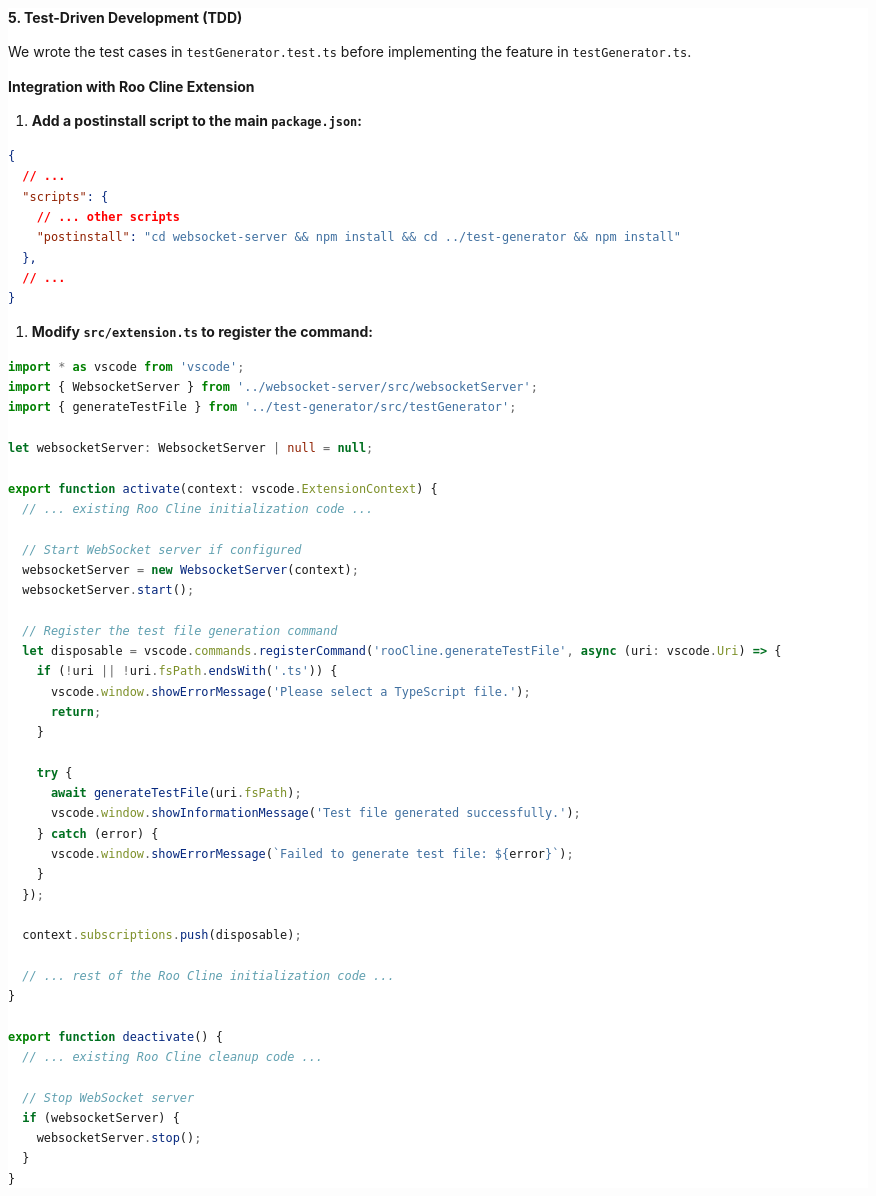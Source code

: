 **5. Test-Driven Development (TDD)**

We wrote the test cases in `testGenerator.test.ts` before implementing the feature in `testGenerator.ts`.

**Integration with Roo Cline Extension**

1. **Add a postinstall script to the main `package.json`:**

```json:package.json
{
  // ...
  "scripts": {
    // ... other scripts
    "postinstall": "cd websocket-server && npm install && cd ../test-generator && npm install"
  },
  // ...
}
```

1. **Modify `src/extension.ts` to register the command:**

```typescript:src/extension.ts
import * as vscode from 'vscode';
import { WebsocketServer } from '../websocket-server/src/websocketServer';
import { generateTestFile } from '../test-generator/src/testGenerator';

let websocketServer: WebsocketServer | null = null;

export function activate(context: vscode.ExtensionContext) {
  // ... existing Roo Cline initialization code ...

  // Start WebSocket server if configured
  websocketServer = new WebsocketServer(context);
  websocketServer.start();

  // Register the test file generation command
  let disposable = vscode.commands.registerCommand('rooCline.generateTestFile', async (uri: vscode.Uri) => {
    if (!uri || !uri.fsPath.endsWith('.ts')) {
      vscode.window.showErrorMessage('Please select a TypeScript file.');
      return;
    }

    try {
      await generateTestFile(uri.fsPath);
      vscode.window.showInformationMessage('Test file generated successfully.');
    } catch (error) {
      vscode.window.showErrorMessage(`Failed to generate test file: ${error}`);
    }
  });

  context.subscriptions.push(disposable);

  // ... rest of the Roo Cline initialization code ...
}

export function deactivate() {
  // ... existing Roo Cline cleanup code ...

  // Stop WebSocket server
  if (websocketServer) {
    websocketServer.stop();
  }
}
```
